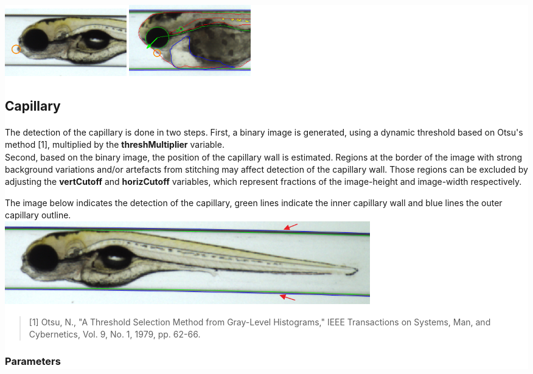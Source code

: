 <img src="https://github.com/sscholz-UFZ/FishInspector/blob/docs/docs/Images/jaw.jpg" width="200"> <img src="https://github.com/sscholz-UFZ/FishInspector/blob/docs/docs/Images/Jaw_2.png" width="200">

## Capillary
The detection of the capillary is done in two steps.
First, a binary image is generated, using a dynamic threshold based on Otsu's method [1], multiplied by the **threshMultiplier** variable.<br>
Second, based on the binary image, the position of the capillary wall is estimated. Regions at the border of the image with strong background variations and/or artefacts from stitching may affect detection of the capillary wall. Those regions can be excluded by adjusting the **vertCutoff** and **horizCutoff** variables, which represent fractions of the image-height and image-width respectively.

The image below indicates the detection of the capillary, green lines indicate the inner capillary wall and blue lines the outer capillary outline.<br>
<img src="https://github.com/sscholz-UFZ/FishInspector/blob/docs/docs/Images/capillary.jpg" width="600">
> [1] Otsu, N., "A Threshold Selection Method from Gray-Level Histograms," IEEE Transactions on Systems, Man, and Cybernetics, Vol. 9, No. 1, 1979, pp. 62-66.
 
### Parameters